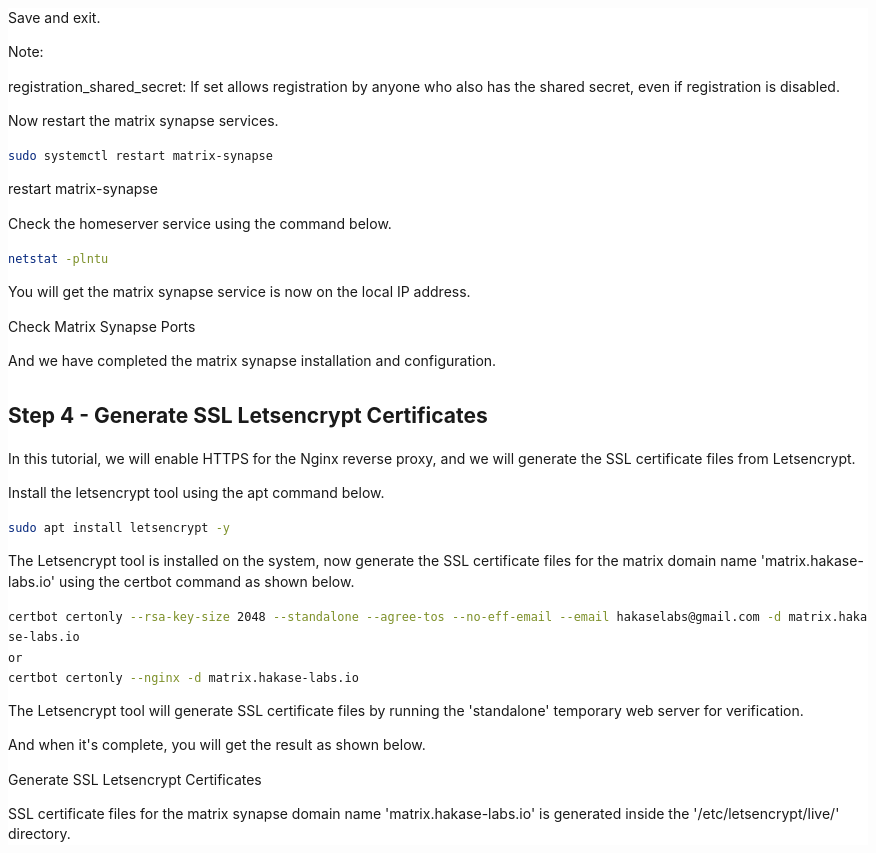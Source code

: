 Save and exit.


Note:

registration_shared_secret: If set allows registration by anyone who also has the shared secret, even if registration is disabled.

Now restart the matrix synapse services.

```sh
sudo systemctl restart matrix-synapse
```

restart matrix-synapse

Check the homeserver service using the command below.

```sh
netstat -plntu
```

You will get the matrix synapse service is now on the local IP address.

Check Matrix Synapse Ports

And we have completed the matrix synapse installation and configuration.



## Step 4 - Generate SSL Letsencrypt Certificates

In this tutorial, we will enable HTTPS for the Nginx reverse proxy, and we will generate the SSL certificate files from Letsencrypt.

Install the letsencrypt tool using the apt command below.

```sh
sudo apt install letsencrypt -y
```

The Letsencrypt tool is installed on the system, now generate the SSL certificate files for the matrix domain name 'matrix.hakase-labs.io' using the certbot command as shown below.

```sh
certbot certonly --rsa-key-size 2048 --standalone --agree-tos --no-eff-email --email hakaselabs@gmail.com -d matrix.hakase-labs.io
or
certbot certonly --nginx -d matrix.hakase-labs.io
```

The Letsencrypt tool will generate SSL certificate files by running the 'standalone' temporary web server for verification.

And when it's complete, you will get the result as shown below.

Generate SSL Letsencrypt Certificates

SSL certificate files for the matrix synapse domain name 'matrix.hakase-labs.io' is generated inside the '/etc/letsencrypt/live/' directory.


